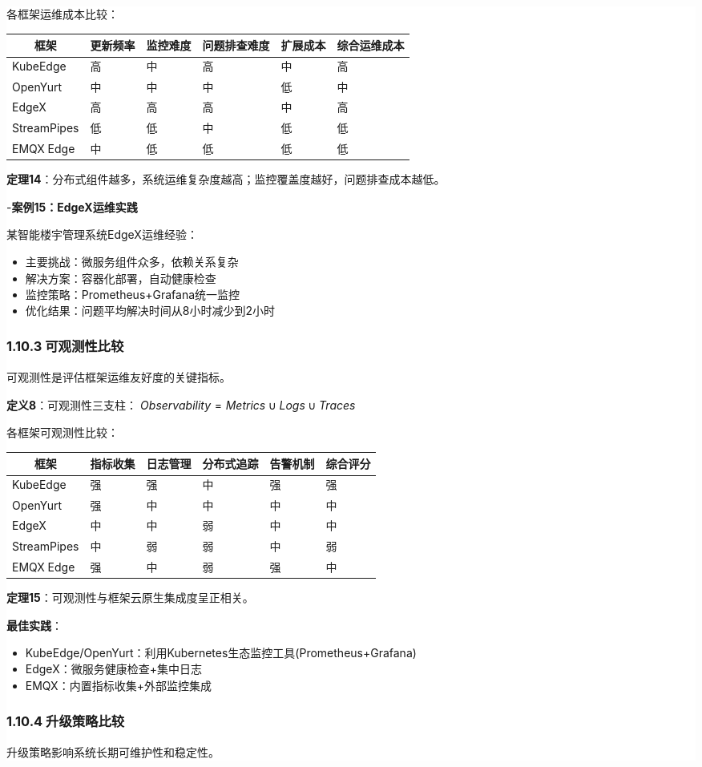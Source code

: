 各框架运维成本比较：

| 框架 | 更新频率 | 监控难度 | 问题排查难度 | 扩展成本 | 综合运维成本 |
|------|----------|----------|------------|----------|------------|
| KubeEdge | 高 | 中 | 高 | 中 | 高 |
| OpenYurt | 中 | 中 | 中 | 低 | 中 |
| EdgeX | 高 | 高 | 高 | 中 | 高 |
| StreamPipes | 低 | 低 | 中 | 低 | 低 |
| EMQX Edge | 中 | 低 | 低 | 低 | 低 |

**定理14**：分布式组件越多，系统运维复杂度越高；监控覆盖度越好，问题排查成本越低。

-**案例15：EdgeX运维实践**

某智能楼宇管理系统EdgeX运维经验：

- 主要挑战：微服务组件众多，依赖关系复杂
- 解决方案：容器化部署，自动健康检查
- 监控策略：Prometheus+Grafana统一监控
- 优化结果：问题平均解决时间从8小时减少到2小时

### 1.10.3 可观测性比较

可观测性是评估框架运维友好度的关键指标。

**定义8**：可观测性三支柱：
$Observability = Metrics \cup Logs \cup Traces$

各框架可观测性比较：

| 框架 | 指标收集 | 日志管理 | 分布式追踪 | 告警机制 | 综合评分 |
|------|----------|----------|------------|----------|----------|
| KubeEdge | 强 | 强 | 中 | 强 | 强 |
| OpenYurt | 强 | 中 | 中 | 中 | 中 |
| EdgeX | 中 | 中 | 弱 | 中 | 中 |
| StreamPipes | 中 | 弱 | 弱 | 中 | 弱 |
| EMQX Edge | 强 | 中 | 弱 | 强 | 中 |

**定理15**：可观测性与框架云原生集成度呈正相关。

**最佳实践**：

- KubeEdge/OpenYurt：利用Kubernetes生态监控工具(Prometheus+Grafana)
- EdgeX：微服务健康检查+集中日志
- EMQX：内置指标收集+外部监控集成

### 1.10.4 升级策略比较

升级策略影响系统长期可维护性和稳定性。
